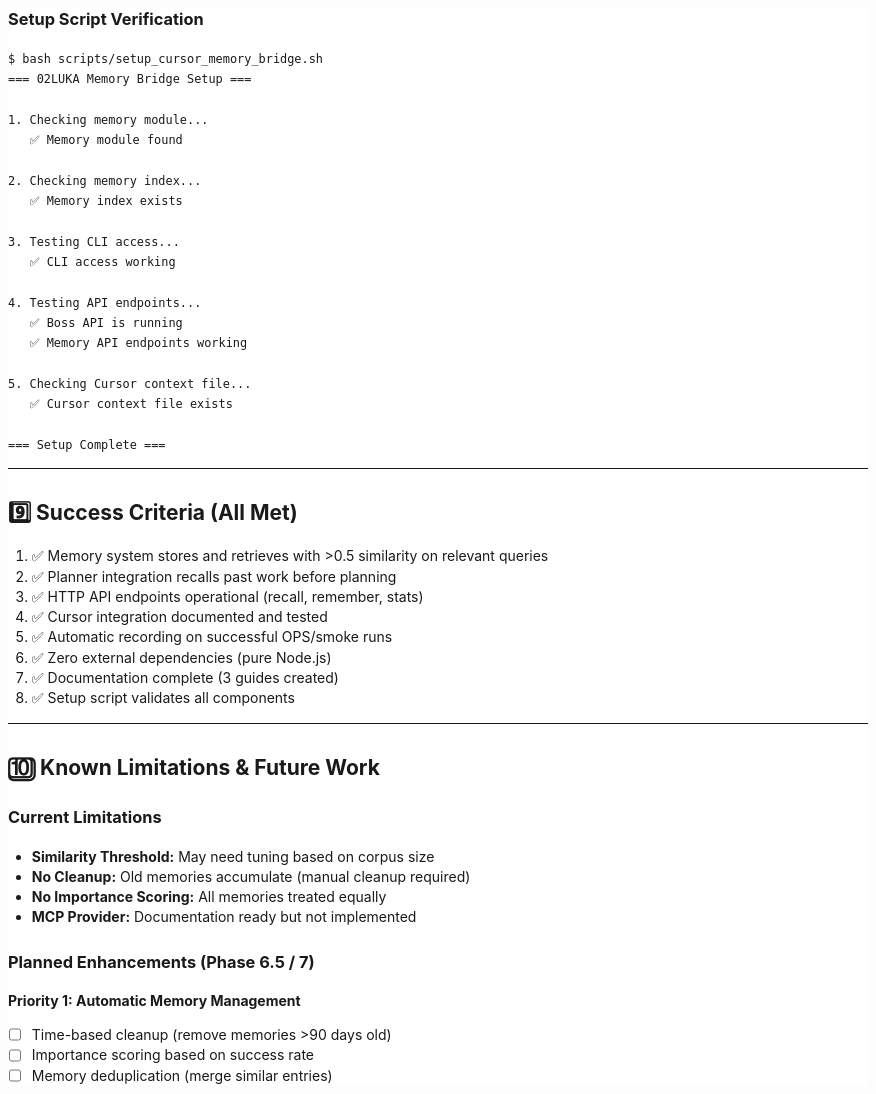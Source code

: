 ### Setup Script Verification

```bash
$ bash scripts/setup_cursor_memory_bridge.sh
=== 02LUKA Memory Bridge Setup ===

1. Checking memory module...
   ✅ Memory module found

2. Checking memory index...
   ✅ Memory index exists

3. Testing CLI access...
   ✅ CLI access working

4. Testing API endpoints...
   ✅ Boss API is running
   ✅ Memory API endpoints working

5. Checking Cursor context file...
   ✅ Cursor context file exists

=== Setup Complete ===
```

---

## 9️⃣ Success Criteria (All Met)

1. ✅ Memory system stores and retrieves with >0.5 similarity on relevant queries
2. ✅ Planner integration recalls past work before planning
3. ✅ HTTP API endpoints operational (recall, remember, stats)
4. ✅ Cursor integration documented and tested
5. ✅ Automatic recording on successful OPS/smoke runs
6. ✅ Zero external dependencies (pure Node.js)
7. ✅ Documentation complete (3 guides created)
8. ✅ Setup script validates all components

---

## 🔟 Known Limitations & Future Work

### Current Limitations
- **Similarity Threshold:** May need tuning based on corpus size
- **No Cleanup:** Old memories accumulate (manual cleanup required)
- **No Importance Scoring:** All memories treated equally
- **MCP Provider:** Documentation ready but not implemented

### Planned Enhancements (Phase 6.5 / 7)

**Priority 1: Automatic Memory Management**
- [ ] Time-based cleanup (remove memories >90 days old)
- [ ] Importance scoring based on success rate
- [ ] Memory deduplication (merge similar entries)
